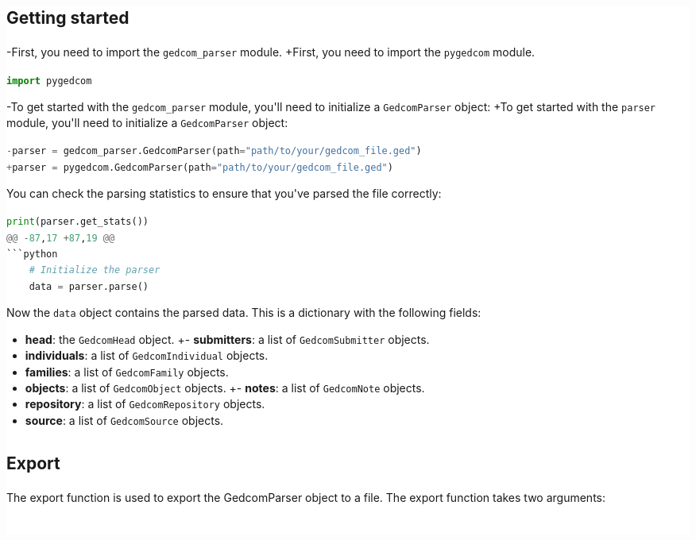  ## Getting started
 
-First, you need to import the `gedcom_parser` module.
+First, you need to import the `pygedcom` module.
 
 ```python
 import pygedcom
 ```
 
 
-To get started with the `gedcom_parser` module, you'll need to initialize a `GedcomParser` object:
+To get started with the `parser` module, you'll need to initialize a `GedcomParser` object:
 
 
 ```python
-parser = gedcom_parser.GedcomParser(path="path/to/your/gedcom_file.ged")
+parser = pygedcom.GedcomParser(path="path/to/your/gedcom_file.ged")
 ```
 
 You can check the parsing statistics to ensure that you've parsed the file correctly:
 
 
 ```python
 print(parser.get_stats())
@@ -87,17 +87,19 @@
 ```python
     # Initialize the parser
     data = parser.parse()
 ```
 
 Now the `data` object contains the parsed data. This is a dictionary with the following fields:
 - **head**: the `GedcomHead` object.
+- **submitters**: a list of `GedcomSubmitter` objects.
 - **individuals**: a list of `GedcomIndividual` objects.
 - **families**: a list of `GedcomFamily` objects.
 - **objects**: a list of `GedcomObject` objects.
+- **notes**: a list of `GedcomNote` objects.
 - **repository**: a list of `GedcomRepository` objects.
 - **source**: a list of `GedcomSource` objects.
 
 
 ## Export
 
 The export function is used to export the GedcomParser object to a file. The export function takes two arguments:
```

